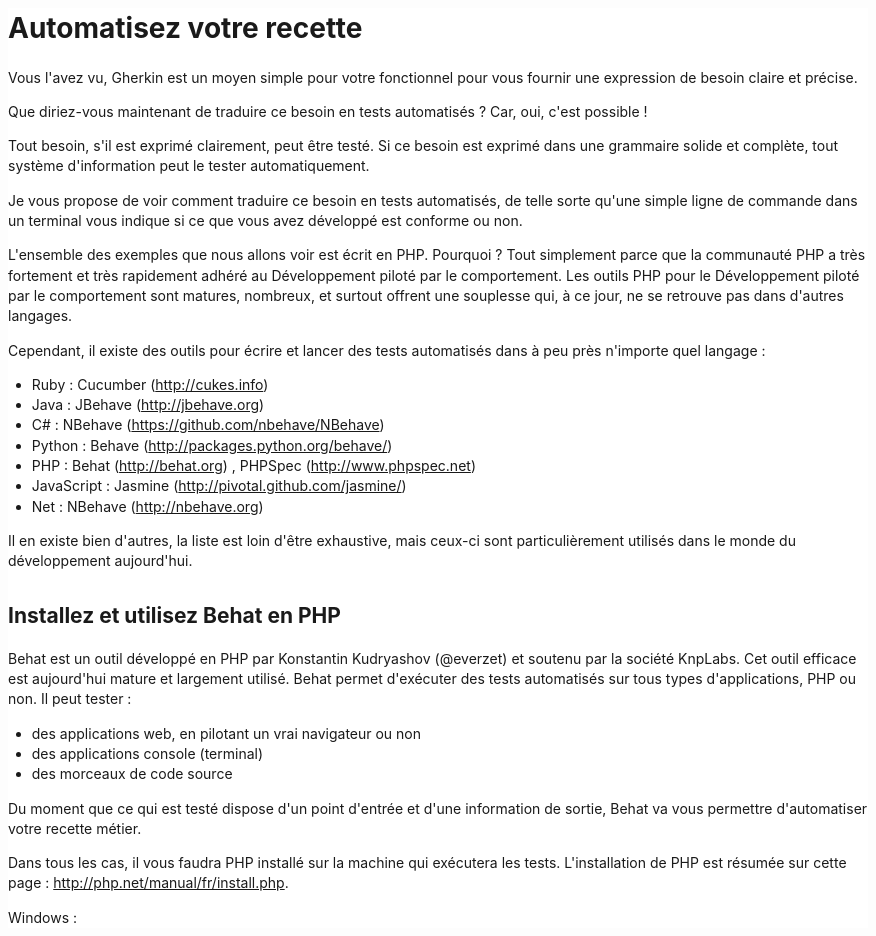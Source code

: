 # Automatisez votre recette

Vous l'avez vu, Gherkin est un moyen simple pour votre fonctionnel pour vous fournir
une expression de besoin claire et précise.

Que diriez-vous maintenant de traduire ce besoin en tests automatisés ? Car, oui, c'est possible !

Tout besoin, s'il est exprimé clairement, peut être testé. Si ce besoin est exprimé dans une
grammaire solide et complète, tout système d'information peut le tester automatiquement.

Je vous propose de voir comment traduire ce besoin en tests automatisés, de telle sorte
qu'une simple ligne de commande dans un terminal vous indique si ce que vous avez développé est 
conforme ou non.

L'ensemble des exemples que nous allons voir est écrit en PHP. Pourquoi ? Tout simplement 
parce que la communauté PHP a très fortement et très rapidement adhéré au Développement 
piloté par le comportement. Les outils PHP pour le Développement piloté par
le comportement sont matures, nombreux, et surtout offrent une souplesse qui, à ce jour,
ne se retrouve pas dans d'autres langages.

Cependant, il existe des outils pour écrire et lancer des tests automatisés dans à 
peu près n'importe quel langage :

+ Ruby : Cucumber (http://cukes.info)
+ Java : JBehave (http://jbehave.org)
+ C# : NBehave (https://github.com/nbehave/NBehave)
+ Python : Behave (http://packages.python.org/behave/)
+ PHP : Behat (http://behat.org) , PHPSpec (http://www.phpspec.net)
+ JavaScript : Jasmine (http://pivotal.github.com/jasmine/)
+ Net : NBehave (http://nbehave.org)

Il en existe bien d'autres, la liste est loin d'être exhaustive, mais ceux-ci sont particulièrement 
utilisés dans le monde du développement aujourd'hui.




## Installez et utilisez Behat en PHP

Behat est un outil développé en PHP par Konstantin Kudryashov (@everzet) et soutenu
par la société KnpLabs. Cet outil efficace est aujourd'hui mature et largement utilisé.
Behat permet d'exécuter des tests automatisés sur tous types d'applications, PHP ou non.
Il peut tester :

+ des applications web, en pilotant un vrai navigateur ou non
+ des applications console (terminal)
+ des morceaux de code source

Du moment que ce qui est testé dispose d'un point d'entrée et d'une information de sortie,
Behat va vous permettre d'automatiser votre recette métier.

Dans tous les cas, il vous faudra PHP installé sur la machine qui exécutera les tests.
L'installation de PHP est résumée sur cette page : http://php.net/manual/fr/install.php.

Windows :
